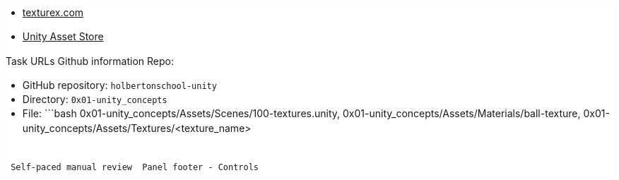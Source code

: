 * [texturex.com](https://intranet.hbtn.io/rltoken/scl6bmXu0u0VNznolGZRVA) 

* [Unity Asset Store](https://intranet.hbtn.io/rltoken/JgJhgq2oJz76jk5bjek5MA) 

 Task URLs  Github information Repo:
* GitHub repository:  ` holbertonschool-unity ` 
* Directory:  ` 0x01-unity_concepts ` 
* File: ```bash
0x01-unity_concepts/Assets/Scenes/100-textures.unity, 0x01-unity_concepts/Assets/Materials/ball-texture, 0x01-unity_concepts/Assets/Textures/<texture_name>
```

 Self-paced manual review  Panel footer - Controls 